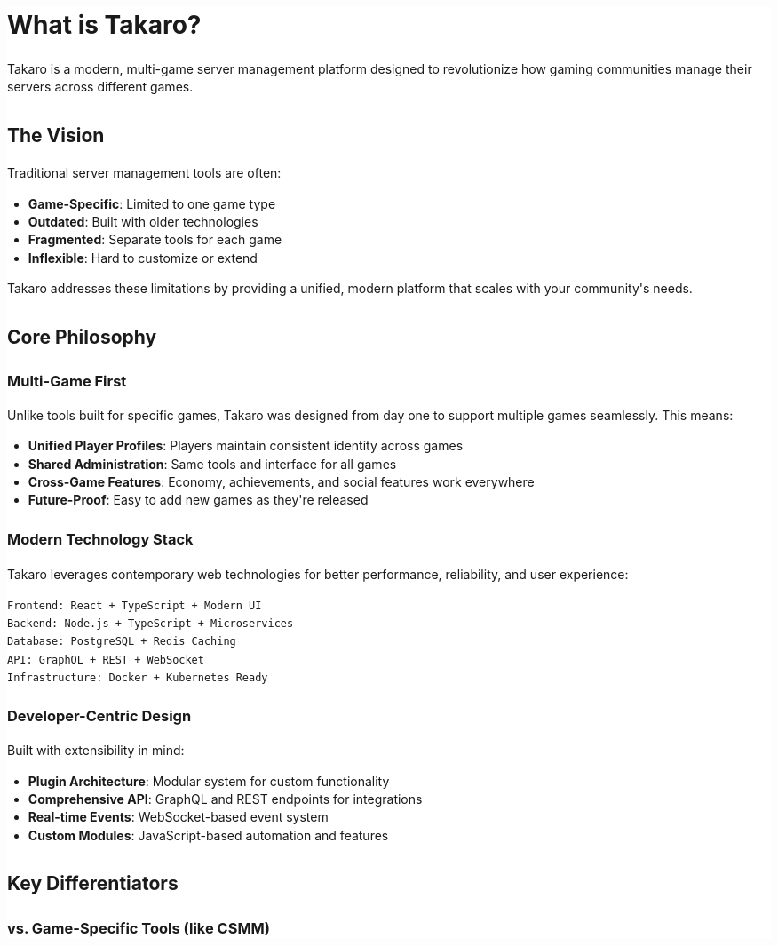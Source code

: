 # What is Takaro?

Takaro is a modern, multi-game server management platform designed to revolutionize how gaming communities manage their servers across different games.

## The Vision

Traditional server management tools are often:
- **Game-Specific**: Limited to one game type
- **Outdated**: Built with older technologies
- **Fragmented**: Separate tools for each game
- **Inflexible**: Hard to customize or extend

Takaro addresses these limitations by providing a unified, modern platform that scales with your community's needs.

## Core Philosophy

### Multi-Game First
Unlike tools built for specific games, Takaro was designed from day one to support multiple games seamlessly. This means:

- **Unified Player Profiles**: Players maintain consistent identity across games
- **Shared Administration**: Same tools and interface for all games
- **Cross-Game Features**: Economy, achievements, and social features work everywhere
- **Future-Proof**: Easy to add new games as they're released

### Modern Technology Stack
Takaro leverages contemporary web technologies for better performance, reliability, and user experience:

```
Frontend: React + TypeScript + Modern UI
Backend: Node.js + TypeScript + Microservices
Database: PostgreSQL + Redis Caching
API: GraphQL + REST + WebSocket
Infrastructure: Docker + Kubernetes Ready
```

### Developer-Centric Design
Built with extensibility in mind:
- **Plugin Architecture**: Modular system for custom functionality
- **Comprehensive API**: GraphQL and REST endpoints for integrations
- **Real-time Events**: WebSocket-based event system
- **Custom Modules**: JavaScript-based automation and features

## Key Differentiators

### vs. Game-Specific Tools (like CSMM)
